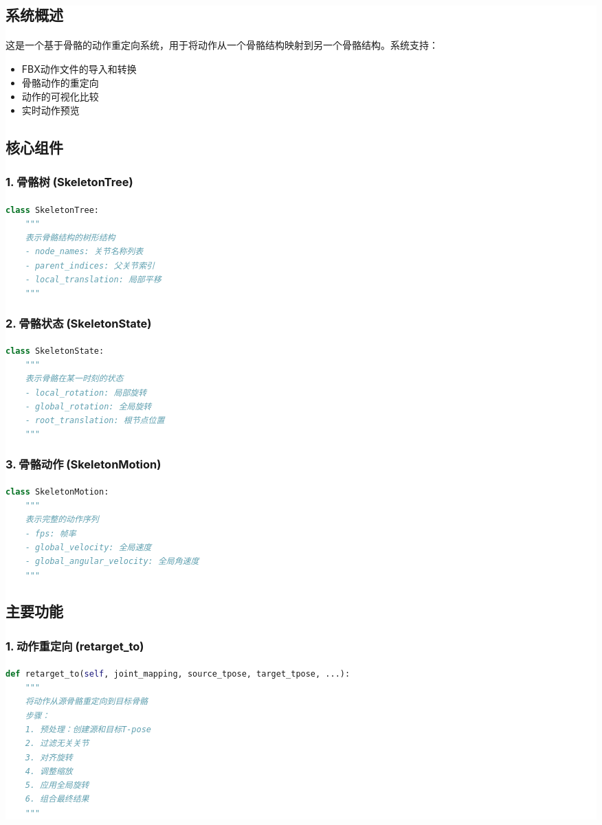 ## 系统概述

这是一个基于骨骼的动作重定向系统，用于将动作从一个骨骼结构映射到另一个骨骼结构。系统支持：
- FBX动作文件的导入和转换
- 骨骼动作的重定向
- 动作的可视化比较
- 实时动作预览

## 核心组件

### 1. 骨骼树 (SkeletonTree)
```python
class SkeletonTree:
    """
    表示骨骼结构的树形结构
    - node_names: 关节名称列表
    - parent_indices: 父关节索引
    - local_translation: 局部平移
    """
```

### 2. 骨骼状态 (SkeletonState)
```python
class SkeletonState:
    """
    表示骨骼在某一时刻的状态
    - local_rotation: 局部旋转
    - global_rotation: 全局旋转
    - root_translation: 根节点位置
    """
```

### 3. 骨骼动作 (SkeletonMotion)
```python
class SkeletonMotion:
    """
    表示完整的动作序列
    - fps: 帧率
    - global_velocity: 全局速度
    - global_angular_velocity: 全局角速度
    """
```

## 主要功能

### 1. 动作重定向 (retarget_to)
```python
def retarget_to(self, joint_mapping, source_tpose, target_tpose, ...):
    """
    将动作从源骨骼重定向到目标骨骼
    步骤：
    1. 预处理：创建源和目标T-pose
    2. 过滤无关关节
    3. 对齐旋转
    4. 调整缩放
    5. 应用全局旋转
    6. 组合最终结果
    """
```
